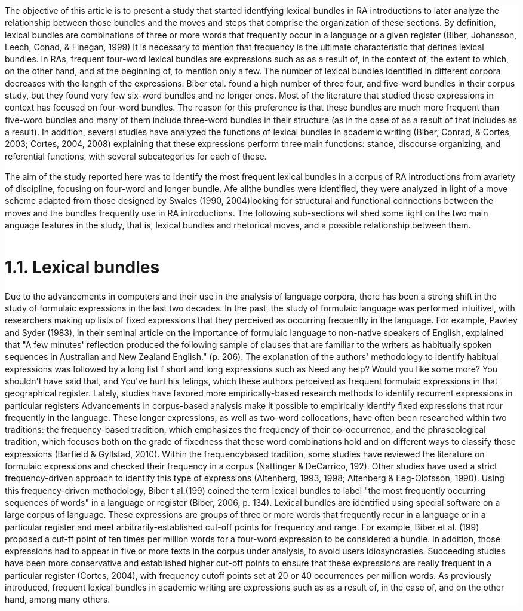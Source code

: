 The objective of this article is to present a study that started identfying lexical bundles in RA introductions to later analyze the relationship between those bundles and the moves and steps that comprise the organization of these sections. By definition, lexical bundles are combinations of three or more words that frequently occur in a language or a given register (Biber, Johansson, Leech, Conad, & Finegan, 1999) It is necessary to mention that frequency is the ultimate characteristic that defines lexical bundles. In RAs, frequent four-word lexical bundles are expressions such as as a result of, in the context of, the extent to which, on the other hand, and at the beginning of, to mention only a few. The number of lexical bundles identified in different corpora decreases with the length of the expressions: Biber etal. found a high number of three four, and five-word bundles in their corpus study, but they found very few six-word bundles and no longer ones. Most of the literature that studied these expressions in context has focused on four-word bundles. The reason for this preference is that these bundles are much more frequent than five-word bundles and many of them include three-word bundles in their structure (as in the case of as a result of that includes as a result). In addition, several studies have analyzed the functions of lexical bundles in academic writing (Biber, Conrad, & Cortes, 2003; Cortes, 2004, 2008) explaining that these expressions perform three main functions: stance, discourse organizing, and referential functions, with several subcategories for each of these.

The aim of the study reported here was to identify the most frequent lexical bundles in a corpus of RA introductions from avariety of discipline, focusing on four-word and longer bundle. Afe allthe bundles were identified, they were analyzed in light of a move scheme adapted from those designed by Swales (1990, 2004)looking for structural and functional connections between the moves and the bundles frequently use in RA introductions. The following sub-sections wil shed some light on the two main anguage features in the study, that is, lexical bundles and rhetorical moves, and a possible relationship between them.

# 1.1. Lexical bundles

Due to the advancements in computers and their use in the analysis of language corpora, there has been a strong shift in the study of formulaic expressions in the last two decades. In the past, the study of formulaic language was performed intuitivel, with researchers making up lists of fixed expressions that they perceived as occurring frequently in the language. For example, Pawley and Syder (1983), in their seminal article on the importance of formulaic language to non-native speakers of English, explained that "A few minutes' reflection produced the following sample of clauses that are familiar to the writers as habitually spoken sequences in Australian and New Zealand English." (p. 206). The explanation of the authors' methodology to identify habitual expressions was followed by a long list f short and long expressions such as Need any help? Would you like some more? You shouldn't have said that, and You've hurt his felings, which these authors perceived as frequent formulaic expressions in that geographical register. Lately, studies have favored more empirically-based research methods to identify recurrent expressions in particular registers Advancements in corpus-based analysis make it possible to empirically identify fixed expressions that rcur frequently in the language. These longer expressions, as well as two-word collocations, have often been researched within two traditions: the frequency-based tradition, which emphasizes the frequency of their co-occurrence, and the phraseological tradition, which focuses both on the grade of fixedness that these word combinations hold and on different ways to classify these expressions (Barfield & Gyllstad, 2010). Within the frequencybased tradition, some studies have reviewed the literature on formulaic expressions and checked their frequency in a corpus (Nattinger & DeCarrico, 192). Other studies have used a strict frequency-driven approach to identify this type of expressions (Altenberg, 1993, 1998; Altenberg & Eeg-Olofsson, 1990). Using this frequency-driven methodology, Biber t al.(199) coined the term lexical bundles to label "the most frequently occurring sequences of words" in a language or register (Biber, 2006, p. 134). Lexical bundles are identified using special software on a large corpus of language. These expressions are groups of three or more words that frequently recur in a language or in a particular register and meet arbitrarily-established cut-off points for frequency and range. For example, Biber et al. (199) proposed a cut-ff point of ten times per million words for a four-word expression to be considered a bundle. In addition, those expressions had to appear in five or more texts in the corpus under analysis, to avoid users idiosyncrasies. Succeeding studies have been more conservative and established higher cut-off points to ensure that these expressions are really frequent in a particular register (Cortes, 2004), with frequency cutoff points set at 20 or 40 occurrences per million words. As previously introduced, frequent lexical bundles in academic writing are expressions such as as a result of, in the case of, and on the other hand, among many others.
